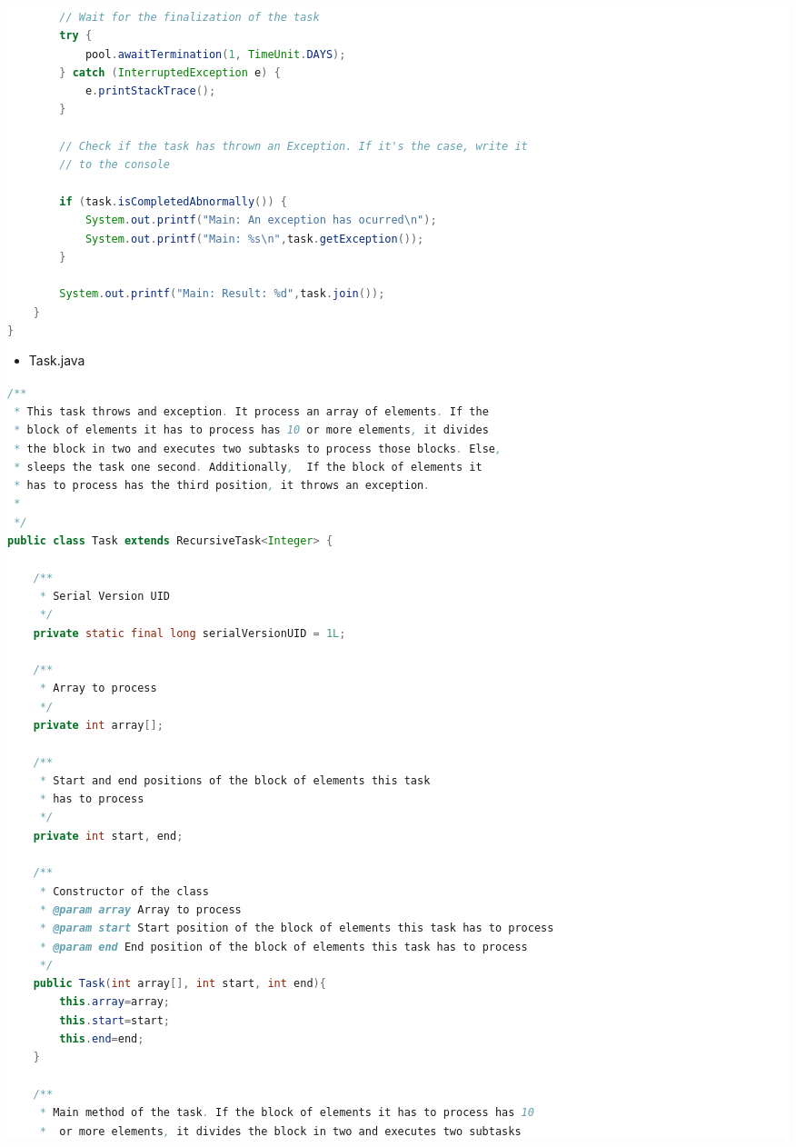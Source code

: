 ```java
		// Wait for the finalization of the task
		try {
			pool.awaitTermination(1, TimeUnit.DAYS);
		} catch (InterruptedException e) {
			e.printStackTrace();
		}
		
		// Check if the task has thrown an Exception. If it's the case, write it
		// to the console
		
		if (task.isCompletedAbnormally()) {
			System.out.printf("Main: An exception has ocurred\n");
			System.out.printf("Main: %s\n",task.getException());
		}
		
		System.out.printf("Main: Result: %d",task.join());
	}
}
```

- Task.java 

```java
/**
 * This task throws and exception. It process an array of elements. If the
 * block of elements it has to process has 10 or more elements, it divides
 * the block in two and executes two subtasks to process those blocks. Else, 
 * sleeps the task one second. Additionally,  If the block of elements it 
 * has to process has the third position, it throws an exception.
 * 
 */
public class Task extends RecursiveTask<Integer> {

	/**
	 * Serial Version UID
	 */
	private static final long serialVersionUID = 1L;

	/**
	 * Array to process
	 */
	private int array[];
	
	/**
	 * Start and end positions of the block of elements this task
	 * has to process
	 */
	private int start, end;
	
	/**
	 * Constructor of the class
	 * @param array Array to process
	 * @param start Start position of the block of elements this task has to process
	 * @param end End position of the block of elements this task has to process
	 */
	public Task(int array[], int start, int end){
		this.array=array;
		this.start=start;
		this.end=end;
	}
	
	/**
	 * Main method of the task. If the block of elements it has to process has 10
	 *  or more elements, it divides the block in two and executes two subtasks 
```
